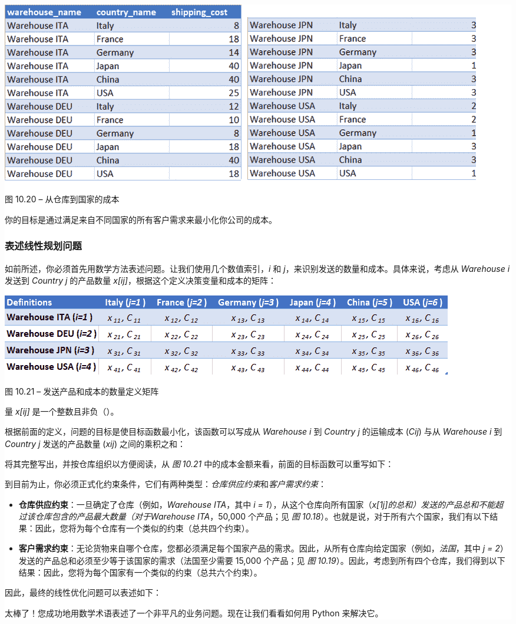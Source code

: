 ![图 10.20 – 从仓库到国家的成本](img/file254.png)

图 10.20 – 从仓库到国家的成本

你的目标是通过满足来自不同国家的所有客户需求来最小化你公司的成本。

### 表述线性规划问题

如前所述，你必须首先用数学方法表述问题。让我们使用几个数值索引，*i* 和 *j*，来识别发送的数量和成本。具体来说，考虑从 *Warehouse i* 发送到 *Country j* 的产品数量 *x[ij]*，根据这个定义决策变量和成本的矩阵：

![图 10.21 – 发送产品和成本的数量定义矩阵](img/file255.png)

图 10.21 – 发送产品和成本的数量定义矩阵

量 *x[ij]* 是一个整数且非负（）。

根据前面的定义，问题的目标是使目标函数最小化，该函数可以写成从 *Warehouse i* 到 *Country j* 的运输成本 (*Cij*) 与从 *Warehouse i* 到 *Country j* 发送的产品数量 (*xij*) 之间的乘积之和：

将其完整写出，并按仓库组织以方便阅读，从 *图 10.21* 中的成本金额来看，前面的目标函数可以重写如下：

到目前为止，你必须正式化约束条件，它们有两种类型：*仓库供应约束*和*客户需求约束*：

+   **仓库供应约束**：一旦确定了仓库（例如，*Warehouse ITA*，其中 *i = 1*），从这个仓库向所有国家（*x[1j]*的总和）发送的产品总和不能超过该仓库包含的产品最大数量（对于*Warehouse ITA*，50,000 个产品；见 *图 10.18*）。也就是说，对于所有六个国家，我们有以下结果：因此，您将为每个仓库有一个类似的约束（总共四个约束）。

+   **客户需求约束**：无论货物来自哪个仓库，您都必须满足每个国家产品的需求。因此，从所有仓库向给定国家（例如，*法国*，其中 *j = 2*）发送的产品总和必须至少等于该国家的需求（法国至少需要 15,000 个产品；见 *图 10.19*）。因此，考虑到所有四个仓库，我们得到以下结果：因此，您将为每个国家有一个类似的约束（总共六个约束）。

因此，最终的线性优化问题可以表述如下：

太棒了！您成功地用数学术语表述了一个非平凡的业务问题。现在让我们看看如何用 Python 来解决它。
